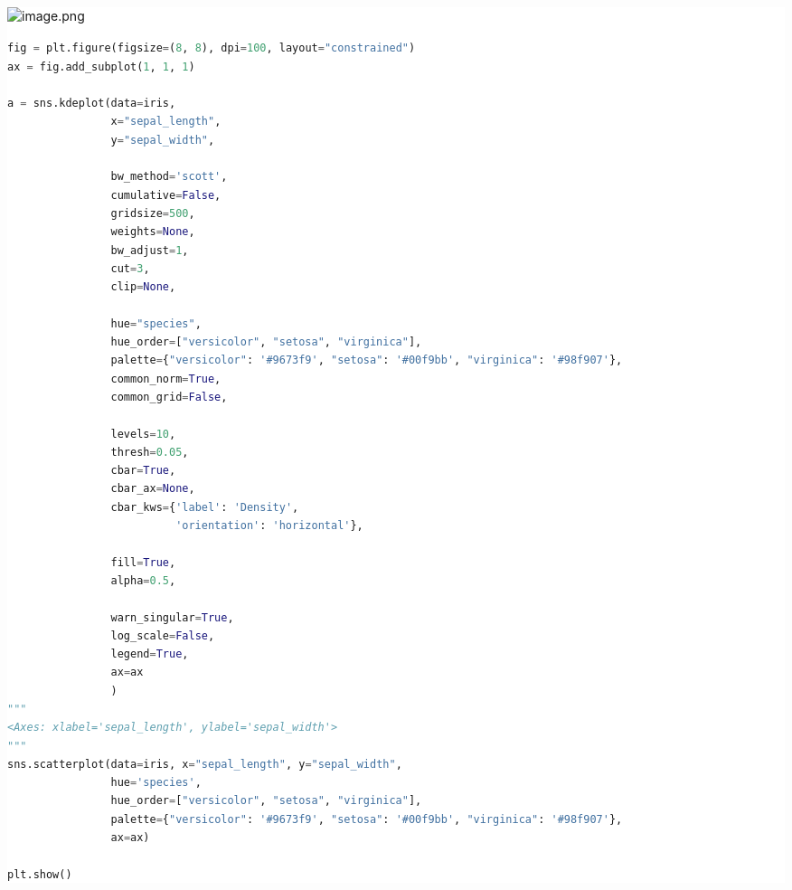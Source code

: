 
![image.png](https://tc-cdn.flowus.cn/oss/c361db61-c953-4b1e-881b-6204a11546a1/image.png?time=1747467900&token=915ba0f134320ff6b14047e0b2b140a5d553023e71ab97f12039f5d13cbb3f94&role=sharePaid)

```Python
fig = plt.figure(figsize=(8, 8), dpi=100, layout="constrained")
ax = fig.add_subplot(1, 1, 1)

a = sns.kdeplot(data=iris,
                x="sepal_length",
                y="sepal_width",

                bw_method='scott',
                cumulative=False,
                gridsize=500,
                weights=None,
                bw_adjust=1,
                cut=3,
                clip=None,

                hue="species",
                hue_order=["versicolor", "setosa", "virginica"],
                palette={"versicolor": '#9673f9', "setosa": '#00f9bb', "virginica": '#98f907'},
                common_norm=True,
                common_grid=False,

                levels=10,
                thresh=0.05,
                cbar=True,
                cbar_ax=None,
                cbar_kws={'label': 'Density',
                          'orientation': 'horizontal'},

                fill=True,
                alpha=0.5,

                warn_singular=True,
                log_scale=False,
                legend=True,
                ax=ax
                )
"""
<Axes: xlabel='sepal_length', ylabel='sepal_width'>
"""
sns.scatterplot(data=iris, x="sepal_length", y="sepal_width",
                hue='species',
                hue_order=["versicolor", "setosa", "virginica"],
                palette={"versicolor": '#9673f9', "setosa": '#00f9bb', "virginica": '#98f907'},
                ax=ax)

plt.show()
```
